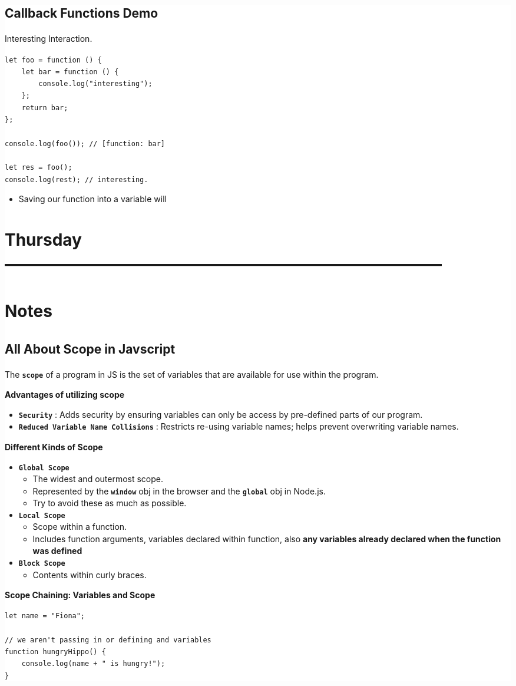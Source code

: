 **Callback Functions Demo**
---------------------------

Interesting Interaction.

    let foo = function () {
        let bar = function () {
            console.log("interesting");
        };
        return bar;
    };

    console.log(foo()); // [function: bar]

    let res = foo();
    console.log(rest); // interesting.

-   Saving our function into a variable will

Thursday ——————————————————————————–
====================================

**Notes**
=========

**All About Scope in Javscript**
--------------------------------

The **`scope`** of a program in JS is the set of variables that are available for use within the program.

**Advantages of utilizing scope**

-   **`Security`** : Adds security by ensuring variables can only be access by pre-defined parts of our program.
-   **`Reduced Variable Name Collisions`** : Restricts re-using variable names; helps prevent overwriting variable names.

**Different Kinds of Scope**

-   **`Global Scope`**
    -   The widest and outermost scope.
    -   Represented by the **`window`** obj in the browser and the **`global`** obj in Node.js.
    -   Try to avoid these as much as possible.
-   **`Local Scope`**
    -   Scope within a function.
    -   Includes function arguments, variables declared within function, also **any variables already declared when the function was defined**
-   **`Block Scope`**
    -   Contents within curly braces.

**Scope Chaining: Variables and Scope**

    let name = "Fiona";

    // we aren't passing in or defining and variables
    function hungryHippo() {
        console.log(name + " is hungry!");
    }
